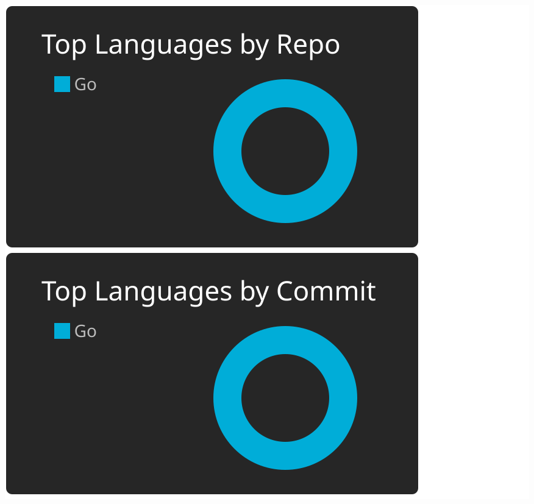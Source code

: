 [![](https://raw.githubusercontent.com/Doraemonkeys/Doraemonkeys/main/profile-summary-card-output/apprentice/1-repos-per-language.svg)](https://github.com/vn7n24fzkq/github-profile-summary-cards) [![](https://raw.githubusercontent.com/Doraemonkeys/Doraemonkeys/main/profile-summary-card-output/apprentice/2-most-commit-language.svg)](https://github.com/vn7n24fzkq/github-profile-summary-cards)